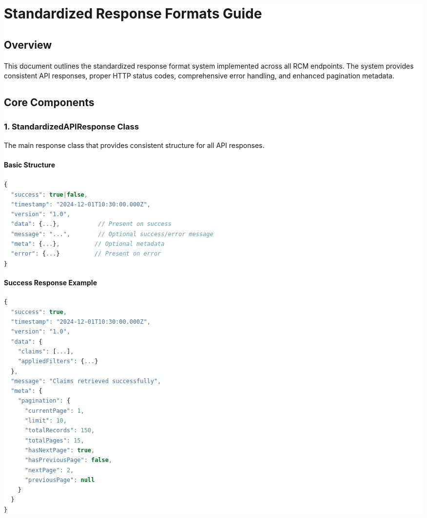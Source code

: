 # Standardized Response Formats Guide

## Overview

This document outlines the standardized response format system implemented across all RCM endpoints. The system provides consistent API responses, proper HTTP status codes, comprehensive error handling, and enhanced pagination metadata.

## Core Components

### 1. StandardizedAPIResponse Class

The main response class that provides consistent structure for all API responses.

#### Basic Structure
```javascript
{
  "success": true|false,
  "timestamp": "2024-12-01T10:30:00.000Z",
  "version": "1.0",
  "data": {...},           // Present on success
  "message": "...",        // Optional success/error message
  "meta": {...},          // Optional metadata
  "error": {...}          // Present on error
}
```

#### Success Response Example
```javascript
{
  "success": true,
  "timestamp": "2024-12-01T10:30:00.000Z",
  "version": "1.0",
  "data": {
    "claims": [...],
    "appliedFilters": {...}
  },
  "message": "Claims retrieved successfully",
  "meta": {
    "pagination": {
      "currentPage": 1,
      "limit": 10,
      "totalRecords": 150,
      "totalPages": 15,
      "hasNextPage": true,
      "hasPreviousPage": false,
      "nextPage": 2,
      "previousPage": null
    }
  }
}
```

